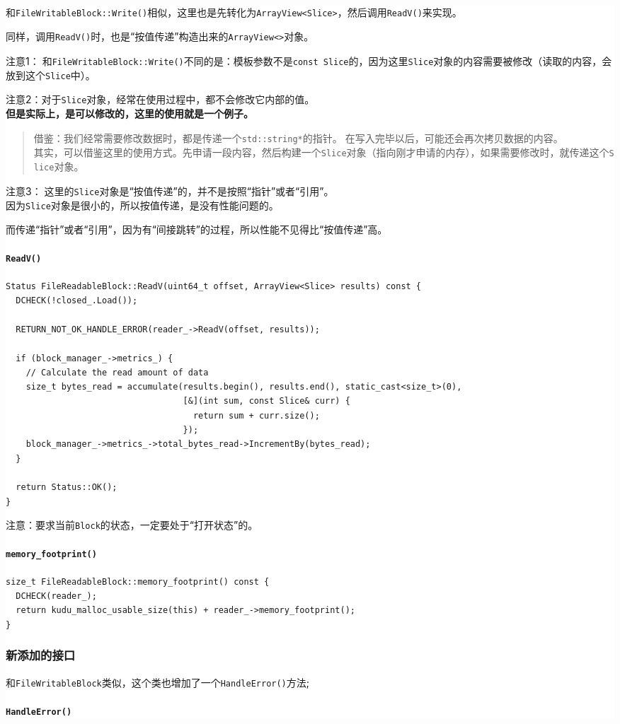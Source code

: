 和`FileWritableBlock::Write()`相似，这里也是先转化为`ArrayView<Slice>`，然后调用`ReadV()`来实现。

同样，调用`ReadV()`时，也是“按值传递”构造出来的`ArrayView<>`对象。

注意1： 和`FileWritableBlock::Write()`不同的是：模板参数不是`const Slice`的，因为这里`Slice`对象的内容需要被修改（读取的内容，会放到这个`Slice`中）。

注意2：对于`Slice`对象，经常在使用过程中，都不会修改它内部的值。  
**但是实际上，是可以修改的，这里的使用就是一个例子。**  

> 借鉴：我们经常需要修改数据时，都是传递一个`std::string*`的指针。  在写入完毕以后，可能还会再次拷贝数据的内容。  
>  其实，可以借鉴这里的使用方式。先申请一段内容，然后构建一个`Slice`对象（指向刚才申请的内存），如果需要修改时，就传递这个`Slice`对象。

注意3： 这里的`Slice`对象是“按值传递”的，并不是按照“指针”或者“引用”。   
因为`Slice`对象是很小的，所以按值传递，是没有性能问题的。  

而传递“指针”或者“引用”，因为有“间接跳转”的过程，所以性能不见得比“按值传递”高。

#### `ReadV()`

```
Status FileReadableBlock::ReadV(uint64_t offset, ArrayView<Slice> results) const {
  DCHECK(!closed_.Load());

  RETURN_NOT_OK_HANDLE_ERROR(reader_->ReadV(offset, results));

  if (block_manager_->metrics_) {
    // Calculate the read amount of data
    size_t bytes_read = accumulate(results.begin(), results.end(), static_cast<size_t>(0),
                                   [&](int sum, const Slice& curr) {
                                     return sum + curr.size();
                                   });
    block_manager_->metrics_->total_bytes_read->IncrementBy(bytes_read);
  }

  return Status::OK();
}
```

注意：要求当前`Block`的状态，一定要处于“打开状态”的。


#### `memory_footprint()`

```
size_t FileReadableBlock::memory_footprint() const {
  DCHECK(reader_);
  return kudu_malloc_usable_size(this) + reader_->memory_footprint();
}
```

### 新添加的接口

和`FileWritableBlock`类似，这个类也增加了一个`HandleError()`方法;

#### `HandleError()`
